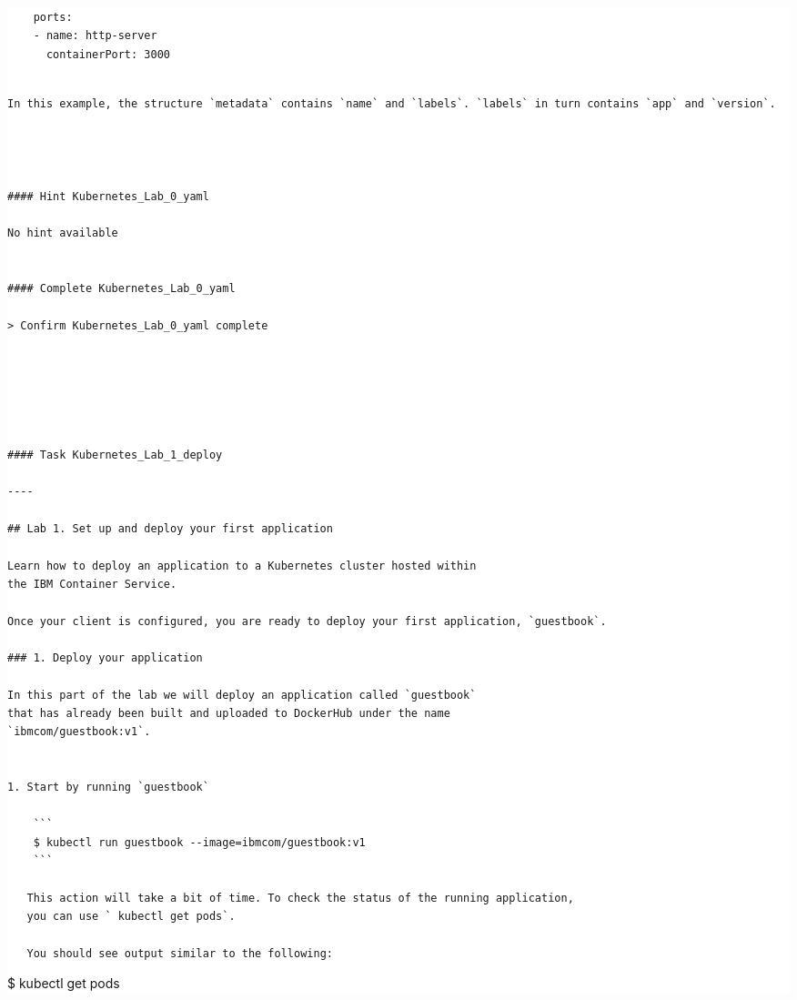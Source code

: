         ports:
        - name: http-server
          containerPort: 3000
```

In this example, the structure `metadata` contains `name` and `labels`. `labels` in turn contains `app` and `version`.




#### Hint Kubernetes_Lab_0_yaml

No hint available


#### Complete Kubernetes_Lab_0_yaml

> Confirm Kubernetes_Lab_0_yaml complete






#### Task Kubernetes_Lab_1_deploy

----

## Lab 1. Set up and deploy your first application

Learn how to deploy an application to a Kubernetes cluster hosted within
the IBM Container Service.

Once your client is configured, you are ready to deploy your first application, `guestbook`.

### 1. Deploy your application

In this part of the lab we will deploy an application called `guestbook`
that has already been built and uploaded to DockerHub under the name
`ibmcom/guestbook:v1`.


1. Start by running `guestbook`

	```
	$ kubectl run guestbook --image=ibmcom/guestbook:v1
	```

   This action will take a bit of time. To check the status of the running application,
   you can use ` kubectl get pods`.

   You should see output similar to the following:

  ```
   $ kubectl get pods
   